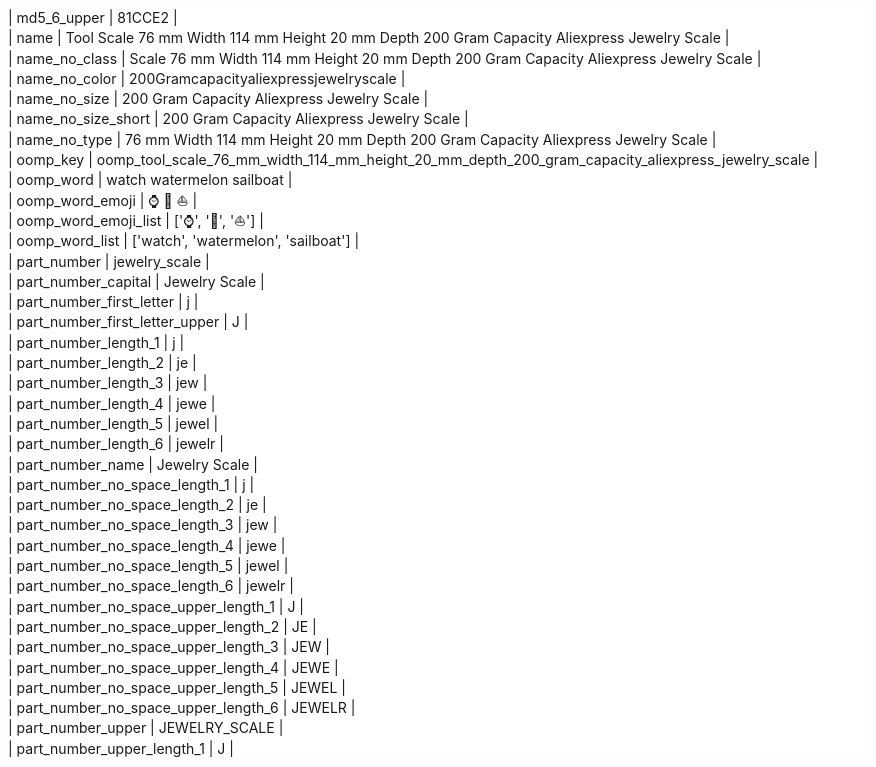 | md5_6_upper | 81CCE2 |  
| name | Tool Scale 76 mm Width 114 mm Height 20 mm Depth 200 Gram Capacity Aliexpress Jewelry Scale |  
| name_no_class | Scale 76 mm Width 114 mm Height 20 mm Depth 200 Gram Capacity Aliexpress Jewelry Scale |  
| name_no_color | 200Gramcapacityaliexpressjewelryscale |  
| name_no_size | 200 Gram Capacity Aliexpress Jewelry Scale |  
| name_no_size_short | 200 Gram Capacity Aliexpress Jewelry Scale |  
| name_no_type | 76 mm Width 114 mm Height 20 mm Depth 200 Gram Capacity Aliexpress Jewelry Scale |  
| oomp_key | oomp_tool_scale_76_mm_width_114_mm_height_20_mm_depth_200_gram_capacity_aliexpress_jewelry_scale |  
| oomp_word | watch watermelon sailboat |  
| oomp_word_emoji | :watch: :watermelon: :sailboat: |  
| oomp_word_emoji_list | [':watch:', ':watermelon:', ':sailboat:'] |  
| oomp_word_list | ['watch', 'watermelon', 'sailboat'] |  
| part_number | jewelry_scale |  
| part_number_capital | Jewelry Scale |  
| part_number_first_letter | j |  
| part_number_first_letter_upper | J |  
| part_number_length_1 | j |  
| part_number_length_2 | je |  
| part_number_length_3 | jew |  
| part_number_length_4 | jewe |  
| part_number_length_5 | jewel |  
| part_number_length_6 | jewelr |  
| part_number_name | Jewelry Scale |  
| part_number_no_space_length_1 | j |  
| part_number_no_space_length_2 | je |  
| part_number_no_space_length_3 | jew |  
| part_number_no_space_length_4 | jewe |  
| part_number_no_space_length_5 | jewel |  
| part_number_no_space_length_6 | jewelr |  
| part_number_no_space_upper_length_1 | J |  
| part_number_no_space_upper_length_2 | JE |  
| part_number_no_space_upper_length_3 | JEW |  
| part_number_no_space_upper_length_4 | JEWE |  
| part_number_no_space_upper_length_5 | JEWEL |  
| part_number_no_space_upper_length_6 | JEWELR |  
| part_number_upper | JEWELRY_SCALE |  
| part_number_upper_length_1 | J |  